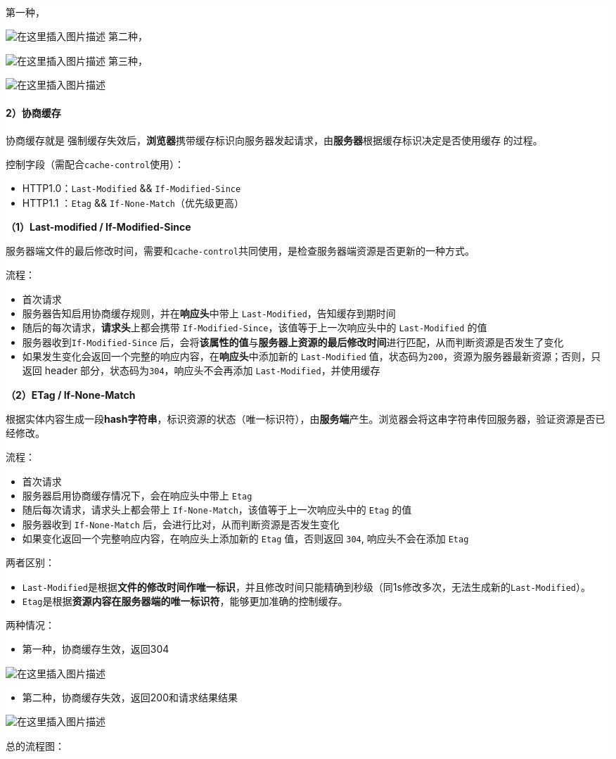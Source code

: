 第一种，

![在这里插入图片描述](https://img-blog.csdnimg.cn/20210127180606267.png?x-oss-process=image/watermark,type_ZmFuZ3poZW5naGVpdGk,shadow_10,text_aHR0cHM6Ly9ibG9nLmNzZG4ubmV0L3dlaXhpbl80Mzk3MzQxNQ==,size_16,color_FFFFFF,t_70)
第二种，

![在这里插入图片描述](https://img-blog.csdnimg.cn/20210127180616406.png?x-oss-process=image/watermark,type_ZmFuZ3poZW5naGVpdGk,shadow_10,text_aHR0cHM6Ly9ibG9nLmNzZG4ubmV0L3dlaXhpbl80Mzk3MzQxNQ==,size_16,color_FFFFFF,t_70)
第三种，

![在这里插入图片描述](https://img-blog.csdnimg.cn/20210127180623312.png?x-oss-process=image/watermark,type_ZmFuZ3poZW5naGVpdGk,shadow_10,text_aHR0cHM6Ly9ibG9nLmNzZG4ubmV0L3dlaXhpbl80Mzk3MzQxNQ==,size_16,color_FFFFFF,t_70)
#### 2）协商缓存

协商缓存就是 强制缓存失效后，**浏览器**携带缓存标识向服务器发起请求，由**服务器**根据缓存标识决定是否使用缓存 的过程。

控制字段（需配合`cache-control`使用）：
- HTTP1.0：`Last-Modified` && `If-Modified-Since`
- HTTP1.1 ：`Etag` && `If-None-Match`（优先级更高）

**（1）Last-modified / If-Modified-Since**

服务器端文件的最后修改时间，需要和`cache-control`共同使用，是检查服务器端资源是否更新的一种方式。

流程：
- 首次请求
- 服务器告知启用协商缓存规则，并在**响应头**中带上 `Last-Modified`，告知缓存到期时间
- 随后的每次请求，**请求头**上都会携带 `If-Modified-Since`，该值等于上一次响应头中的 `Last-Modified` 的值
- 服务器收到`If-Modified-Since` 后，会将**该属性的值**与**服务器上资源的最后修改时间**进行匹配，从而判断资源是否发生了变化
- 如果发生变化会返回一个完整的响应内容，在**响应头**中添加新的 `Last-Modified` 值，状态码为`200`，资源为服务器最新资源；否则，只返回 header 部分，状态码为`304`，响应头不会再添加 `Last-Modified`，并使用缓存

**（2）ETag / If-None-Match**

根据实体内容生成一段**hash字符串**，标识资源的状态（唯一标识符），由**服务端**产生。浏览器会将这串字符串传回服务器，验证资源是否已经修改。

流程：
- 首次请求
- 服务器启用协商缓存情况下，会在响应头中带上 `Etag`
- 随后每次请求，请求头上都会带上 `If-None-Match`，该值等于上一次响应头中的 `Etag` 的值
- 服务器收到 `If-None-Match` 后，会进行比对，从而判断资源是否发生变化
- 如果变化返回一个完整响应内容，在响应头上添加新的 `Etag` 值，否则返回 `304`, 响应头不会在添加 `Etag`

两者区别：
- `Last-Modified`是根据**文件的修改时间作唯一标识**，并且修改时间只能精确到秒级（同1s修改多次，无法生成新的`Last-Modified`）。
- `Etag`是根据**资源内容在服务器端的唯一标识符**，能够更加准确的控制缓存。

两种情况：

- 第一种，协商缓存生效，返回304

![在这里插入图片描述](https://img-blog.csdnimg.cn/2021012719064010.png?x-oss-process=image/watermark,type_ZmFuZ3poZW5naGVpdGk,shadow_10,text_aHR0cHM6Ly9ibG9nLmNzZG4ubmV0L3dlaXhpbl80Mzk3MzQxNQ==,size_16,color_FFFFFF,t_70)
- 第二种，协商缓存失效，返回200和请求结果结果

![在这里插入图片描述](https://img-blog.csdnimg.cn/2021012719070629.png?x-oss-process=image/watermark,type_ZmFuZ3poZW5naGVpdGk,shadow_10,text_aHR0cHM6Ly9ibG9nLmNzZG4ubmV0L3dlaXhpbl80Mzk3MzQxNQ==,size_16,color_FFFFFF,t_70)


总的流程图：
